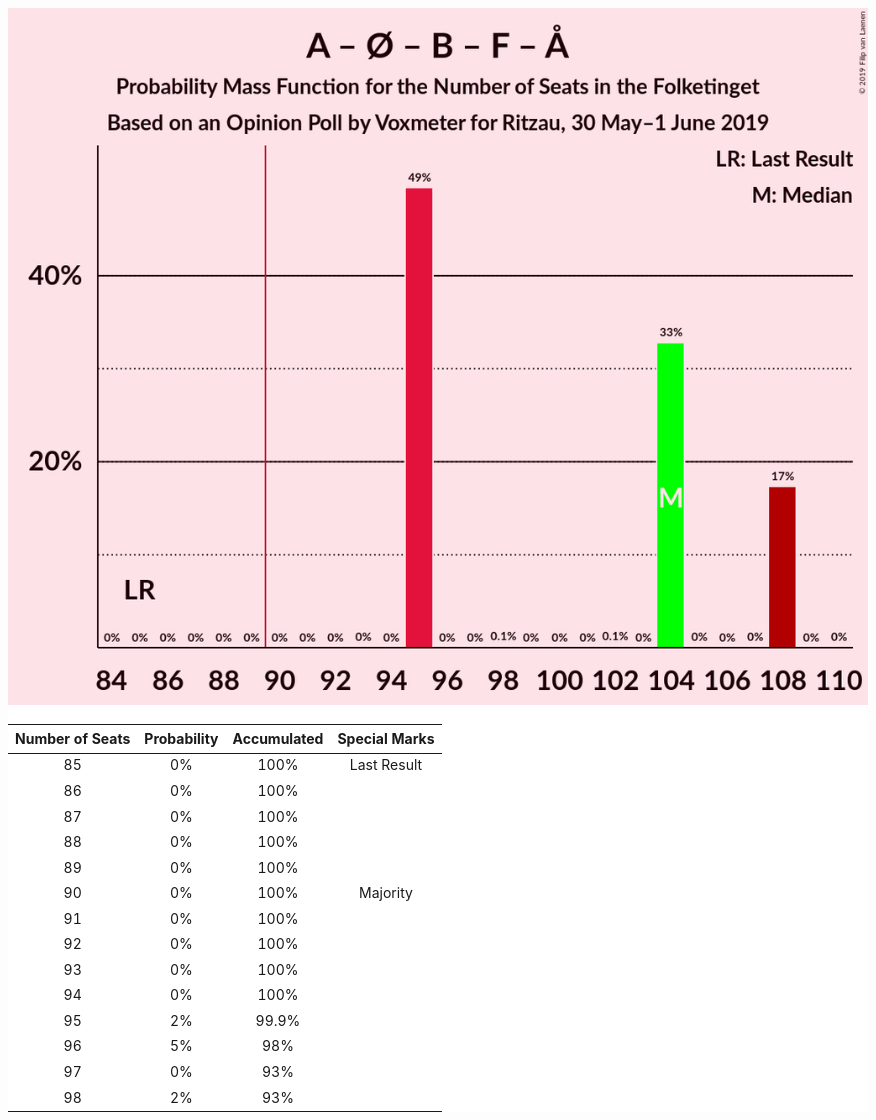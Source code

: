 ![Graph with seats probability mass function not yet produced](2019-06-01-Voxmeter-coalitions-seats-pmf-a–ø–b–f–å.png "Seats Probability Mass Function")

| Number of Seats | Probability | Accumulated | Special Marks |
|:---------------:|:-----------:|:-----------:|:-------------:|
| 85 | 0% | 100% | Last Result |
| 86 | 0% | 100% |  |
| 87 | 0% | 100% |  |
| 88 | 0% | 100% |  |
| 89 | 0% | 100% |  |
| 90 | 0% | 100% | Majority |
| 91 | 0% | 100% |  |
| 92 | 0% | 100% |  |
| 93 | 0% | 100% |  |
| 94 | 0% | 100% |  |
| 95 | 2% | 99.9% |  |
| 96 | 5% | 98% |  |
| 97 | 0% | 93% |  |
| 98 | 2% | 93% |  |